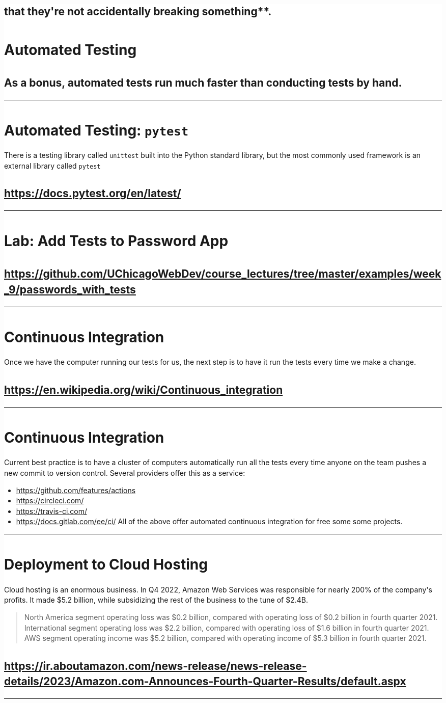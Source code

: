 that they're not accidentally breaking something**.
---
# Automated Testing
## As a bonus, automated tests run much faster than conducting tests by hand.
---
# Automated Testing: `pytest`
There is a testing library called `unittest` built into the Python standard
library, but the most commonly used framework is an external library called
`pytest`
## https://docs.pytest.org/en/latest/
---
# Lab: Add Tests to Password App
## https://github.com/UChicagoWebDev/course_lectures/tree/master/examples/week_9/passwords_with_tests
---
# Continuous Integration
Once we have the computer running our tests for us, the next step is to have it
run the tests every time we make a change.
## https://en.wikipedia.org/wiki/Continuous_integration
---
# Continuous Integration
Current best practice is to have a cluster of computers automatically run all
the tests every time anyone on the team pushes a new commit to version control.
Several providers offer this as a service:
- https://github.com/features/actions
- https://circleci.com/
- https://travis-ci.com/
- https://docs.gitlab.com/ee/ci/
All of the above offer automated continuous integration for free some some
projects.
---
# Deployment to Cloud Hosting
Cloud hosting is an enormous business. In Q4 2022, Amazon Web Services was
responsible for nearly 200% of the company's profits. It made $5.2 billion,
while subsidizing the rest of the business to the tune of $2.4B.
> North America segment operating loss was $0.2 billion, compared with operating
> loss of $0.2 billion in fourth quarter 2021. International segment operating
> loss was $2.2 billion, compared with operating loss of $1.6 billion in fourth
> quarter 2021. AWS segment operating income was $5.2 billion, compared with
> operating income of $5.3 billion in fourth quarter 2021.
## https://ir.aboutamazon.com/news-release/news-release-details/2023/Amazon.com-Announces-Fourth-Quarter-Results/default.aspx
---